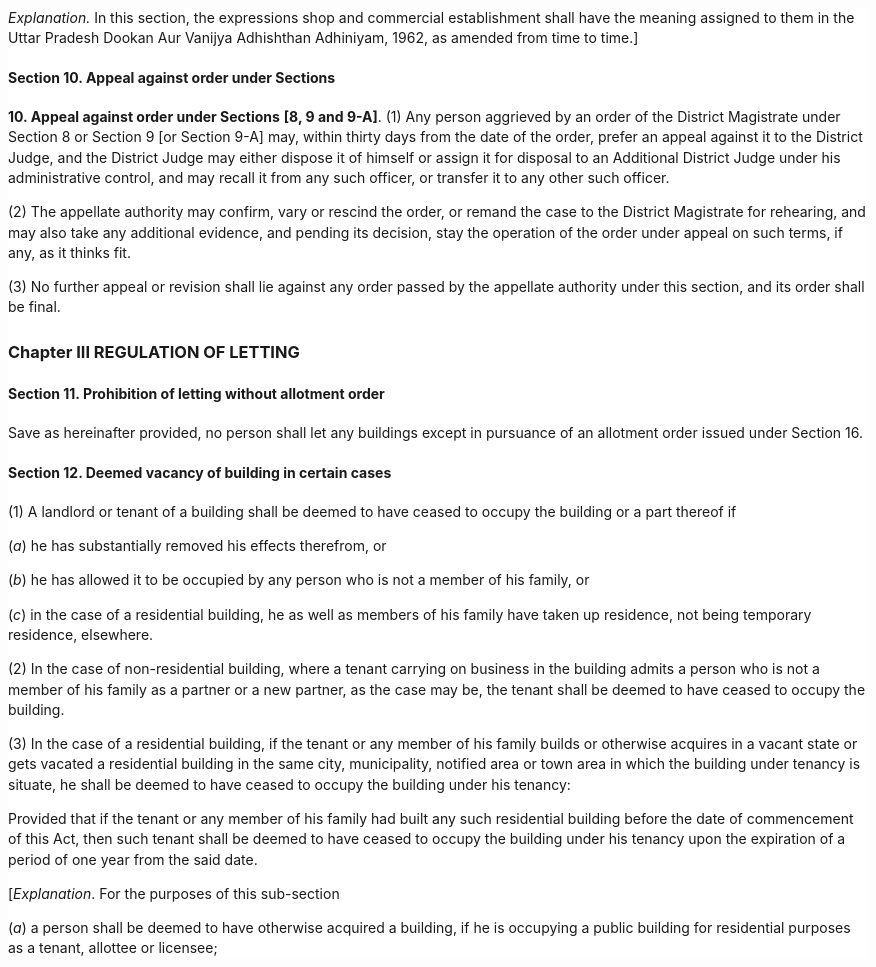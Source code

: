 _Explanation._ In this section, the expressions shop and commercial establishment shall have the meaning assigned to them in the Uttar Pradesh Dookan Aur Vanijya Adhishthan Adhiniyam, 1962, as amended from time to time.]

#### Section 10. Appeal against order under Sections

**10. Appeal against order under Sections** **[8, 9 and 9-A]**. (1) Any person aggrieved by an order of the District Magistrate under Section 8 or Section 9 [or Section 9-A] may, within thirty days from the date of the order, prefer an appeal against it to the District Judge, and the District Judge may either dispose it of himself or assign it for disposal to an Additional District Judge under his administrative control, and may recall it from any such officer, or transfer it to any other such officer.

(2) The appellate authority may confirm, vary or rescind the order, or remand the case to the District Magistrate for rehearing, and may also take any additional evidence, and pending its decision, stay the operation of the order under appeal on such terms, if any, as it thinks fit.

(3) No further appeal or revision shall lie against any order passed by the appellate authority under this section, and its order shall be final.

### Chapter III REGULATION OF LETTING

#### Section 11. Prohibition of letting without allotment order

Save as hereinafter provided, no person shall let any buildings except in pursuance of an allotment order issued under Section 16.

#### Section 12. Deemed vacancy of building in certain cases

(1) A landlord or tenant of a building shall be deemed to have ceased to occupy the building or a part thereof if

(_a_) he has substantially removed his effects therefrom, or

(_b_) he has allowed it to be occupied by any person who is not a member of his family, or

(_c_) in the case of a residential building, he as well as members of his family have taken up residence, not being temporary residence, elsewhere.

(2) In the case of non-residential building, where a tenant carrying on business in the building admits a person who is not a member of his family as a partner or a new partner, as the case may be, the tenant shall be deemed to have ceased to occupy the building.

(3) In the case of a residential building, if the tenant or any member of his family builds or otherwise acquires in a vacant state or gets vacated a residential building in the same city, municipality, notified area or town area in which the building under tenancy is situate, he shall be deemed to have ceased to occupy the building under his tenancy:

Provided that if the tenant or any member of his family had built any such residential building before the date of commencement of this Act, then such tenant shall be deemed to have ceased to occupy the building under his tenancy upon the expiration of a period of one year from the said date.

[_Explanation_. For the purposes of this sub-section

(_a_) a person shall be deemed to have otherwise acquired a building, if he is occupying a public building for residential purposes as a tenant, allottee or licensee;


[^1]: U.P. Act 37 of 1972 came into force (w.e.f. 20-9-1972), vide Noti. No. 4111(i) VII-A 580-72, dt. Sept. 20, 1972 (Ref. 1973 LLT-V, p. 118).
[^4]: Ins. by U.P. Act 17 of 1985, S. 2 (w.e.f. 18-5-1983).